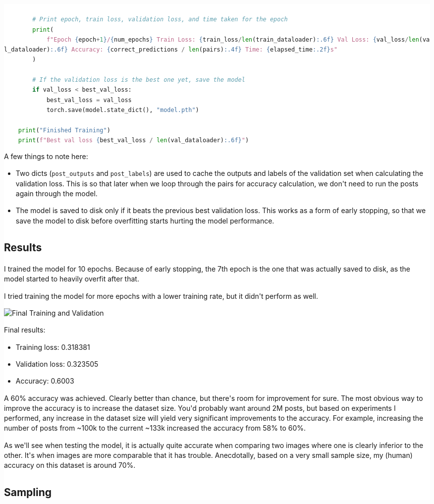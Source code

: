 ```python

        # Print epoch, train loss, validation loss, and time taken for the epoch
        print(
            f"Epoch {epoch+1}/{num_epochs} Train Loss: {train_loss/len(train_dataloader):.6f} Val Loss: {val_loss/len(val_dataloader):.6f} Accuracy: {correct_predictions / len(pairs):.4f} Time: {elapsed_time:.2f}s"
        )

        # If the validation loss is the best one yet, save the model
        if val_loss < best_val_loss:
            best_val_loss = val_loss
            torch.save(model.state_dict(), "model.pth")

    print("Finished Training")
    print(f"Best val loss {best_val_loss / len(val_dataloader):.6f}")
```

A few things to note here:

- Two dicts (`post_outputs` and `post_labels`) are used to cache the outputs and labels of the validation set when calculating the validation loss. This is so that later when we loop through the pairs for accuracy calculation, we don't need to run the posts again through the model.

- The model is saved to disk only if it beats the previous best validation loss. This works as a form of early stopping, so that we save the model to disk before overfitting starts hurting the model performance.

## Results

I trained the model for 10 epochs. Because of early stopping, the 7th epoch is the one that was actually saved to disk, as the model started to heavily overfit after that.

I tried training the model for more epochs with a lower training rate, but it didn't perform as well.

![Final Training and Validation](/images/ai-likes/final_loss.png)

Final results:
- Training loss: 0.318381

- Validation loss: 0.323505

- Accuracy: 0.6003

A 60% accuracy was achieved. Clearly better than chance, but there's room for improvement for sure. The most obvious way to improve the accuracy is to increase the dataset size. You'd probably want around 2M posts, but based on experiments I performed, any increase in the dataset size will yield very significant improvements to the accuracy. For example, increasing the number of posts from ~100k to the current ~133k increased the accuracy from 58% to 60%.

As we'll see when testing the model, it is actually quite accurate when comparing two images where one is clearly inferior to the other. It's when images are more comparable that it has trouble. Anecdotally, based on a very small sample size, my (human) accuracy on this dataset is around 70%.

## Sampling
